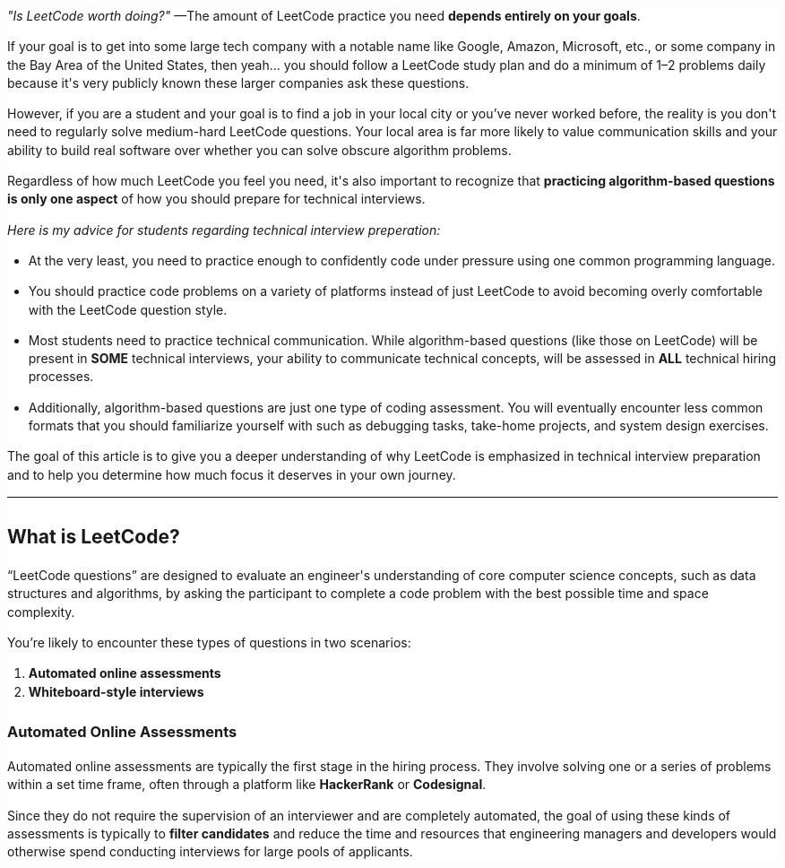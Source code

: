 _"Is LeetCode worth doing?"_ —The amount of LeetCode practice you need **depends entirely on your goals**.

If your goal is to get into some large tech company with a notable name like Google, Amazon, Microsoft, etc., or some company in the Bay Area of the United States, then yeah… you should follow a LeetCode study plan and do a minimum of 1–2 problems daily because it's very publicly known these larger companies ask these questions.

However, if you are a student and your goal is to find a job in your local city or you’ve never worked before, the reality is you don't need to regularly solve medium-hard LeetCode questions. Your local area is far more likely to value communication skills and your ability to build real software over whether you can solve obscure algorithm problems.

Regardless of how much LeetCode you feel you need, it's also important to recognize that **practicing algorithm-based questions is only one aspect** of how you should prepare for technical interviews.

_*Here is my advice for students regarding technical interview preperation:*_

- At the very least, you need to practice enough to confidently code under pressure using one common programming language.

- You should practice code problems on a variety of platforms instead of just LeetCode to avoid becoming overly comfortable with the LeetCode question style.

- Most students need to practice technical communication. While algorithm-based questions (like those on LeetCode) will be present in **SOME** technical interviews, your ability to communicate technical concepts, will be assessed in **ALL** technical hiring processes.

- Additionally, algorithm-based questions are just one type of coding assessment. You will eventually encounter less common formats that you should familiarize yourself with such as debugging tasks, take-home projects, and system design exercises.

The goal of this article is to give you a deeper understanding of why LeetCode is emphasized in technical interview preparation and to help you determine how much focus it deserves in your own journey.

---

## What is LeetCode?

“LeetCode questions” are designed to evaluate an engineer's understanding of core computer science concepts, such as data structures and algorithms, by asking the participant to complete a code problem with the best possible time and space complexity.

You’re likely to encounter these types of questions in two scenarios:

1. **Automated online assessments**
2. **Whiteboard-style interviews**

### Automated Online Assessments

Automated online assessments are typically the first stage in the hiring process. They involve solving one or a series of problems within a set time frame, often through a platform like **HackerRank** or **Codesignal**.

Since they do not require the supervision of an interviewer and are completely automated, the goal of using these kinds of assessments is typically to **filter candidates** and reduce the time and resources that engineering managers and developers would otherwise spend conducting interviews for large pools of applicants.
